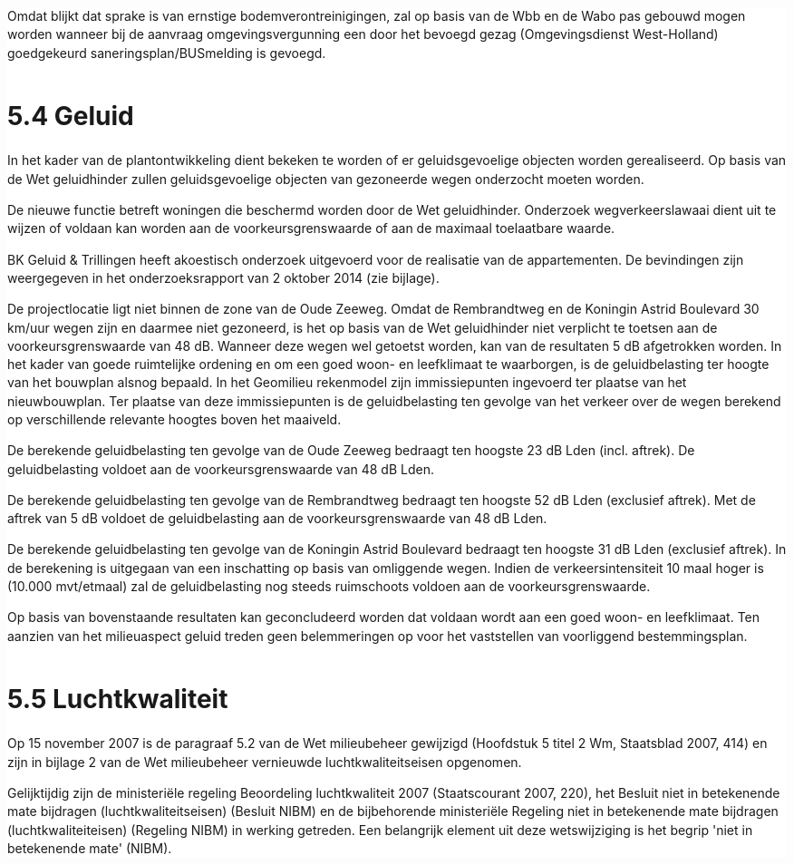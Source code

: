 Omdat blijkt dat sprake is van ernstige bodemverontreinigingen, zal op basis van de Wbb en de Wabo pas gebouwd mogen worden wanneer bij de aanvraag omgevingsvergunning een door het bevoegd gezag (Omgevingsdienst West-Holland) goedgekeurd saneringsplan/BUSmelding is gevoegd.

# **5.4 Geluid**

In het kader van de plantontwikkeling dient bekeken te worden of er geluidsgevoelige objecten worden gerealiseerd. Op basis van de Wet geluidhinder zullen geluidsgevoelige objecten van gezoneerde wegen onderzocht moeten worden.

De nieuwe functie betreft woningen die beschermd worden door de Wet geluidhinder. Onderzoek wegverkeerslawaai dient uit te wijzen of voldaan kan worden aan de voorkeursgrenswaarde of aan de maximaal toelaatbare waarde.

BK Geluid & Trillingen heeft akoestisch onderzoek uitgevoerd voor de realisatie van de appartementen. De bevindingen zijn weergegeven in het onderzoeksrapport van 2 oktober 2014 (zie bijlage).

De projectlocatie ligt niet binnen de zone van de Oude Zeeweg. Omdat de Rembrandtweg en de Koningin Astrid Boulevard 30 km/uur wegen zijn en daarmee niet gezoneerd, is het op basis van de Wet geluidhinder niet verplicht te toetsen aan de voorkeursgrenswaarde van 48 dB. Wanneer deze wegen wel getoetst worden, kan van de resultaten 5 dB afgetrokken worden. In het kader van goede ruimtelijke ordening en om een goed woon- en leefklimaat te waarborgen, is de geluidbelasting ter hoogte van het bouwplan alsnog bepaald. In het Geomilieu rekenmodel zijn immissiepunten ingevoerd ter plaatse van het nieuwbouwplan. Ter plaatse van deze immissiepunten is de geluidbelasting ten gevolge van het verkeer over de wegen berekend op verschillende relevante hoogtes boven het maaiveld.

De berekende geluidbelasting ten gevolge van de Oude Zeeweg bedraagt ten hoogste 23 dB Lden (incl. aftrek). De geluidbelasting voldoet aan de voorkeursgrenswaarde van 48 dB Lden.

De berekende geluidbelasting ten gevolge van de Rembrandtweg bedraagt ten hoogste 52 dB Lden (exclusief aftrek). Met de aftrek van 5 dB voldoet de geluidbelasting aan de voorkeursgrenswaarde van 48 dB Lden.

De berekende geluidbelasting ten gevolge van de Koningin Astrid Boulevard bedraagt ten hoogste 31 dB Lden (exclusief aftrek). In de berekening is uitgegaan van een inschatting op basis van omliggende wegen. Indien de verkeersintensiteit 10 maal hoger is (10.000 mvt/etmaal) zal de geluidbelasting nog steeds ruimschoots voldoen aan de voorkeursgrenswaarde.

Op basis van bovenstaande resultaten kan geconcludeerd worden dat voldaan wordt aan een goed woon- en leefklimaat. Ten aanzien van het milieuaspect geluid treden geen belemmeringen op voor het vaststellen van voorliggend bestemmingsplan.

# **5.5 Luchtkwaliteit**

Op 15 november 2007 is de paragraaf 5.2 van de Wet milieubeheer gewijzigd (Hoofdstuk 5 titel 2 Wm, Staatsblad 2007, 414) en zijn in bijlage 2 van de Wet milieubeheer vernieuwde luchtkwaliteitseisen opgenomen.

Gelijktijdig zijn de ministeriële regeling Beoordeling luchtkwaliteit 2007 (Staatscourant 2007, 220), het Besluit niet in betekenende mate bijdragen (luchtkwaliteitseisen) (Besluit NIBM) en de bijbehorende ministeriële Regeling niet in betekenende mate bijdragen (luchtkwaliteiteisen) (Regeling NIBM) in werking getreden. Een belangrijk element uit deze wetswijziging is het begrip 'niet in betekenende mate' (NIBM).
